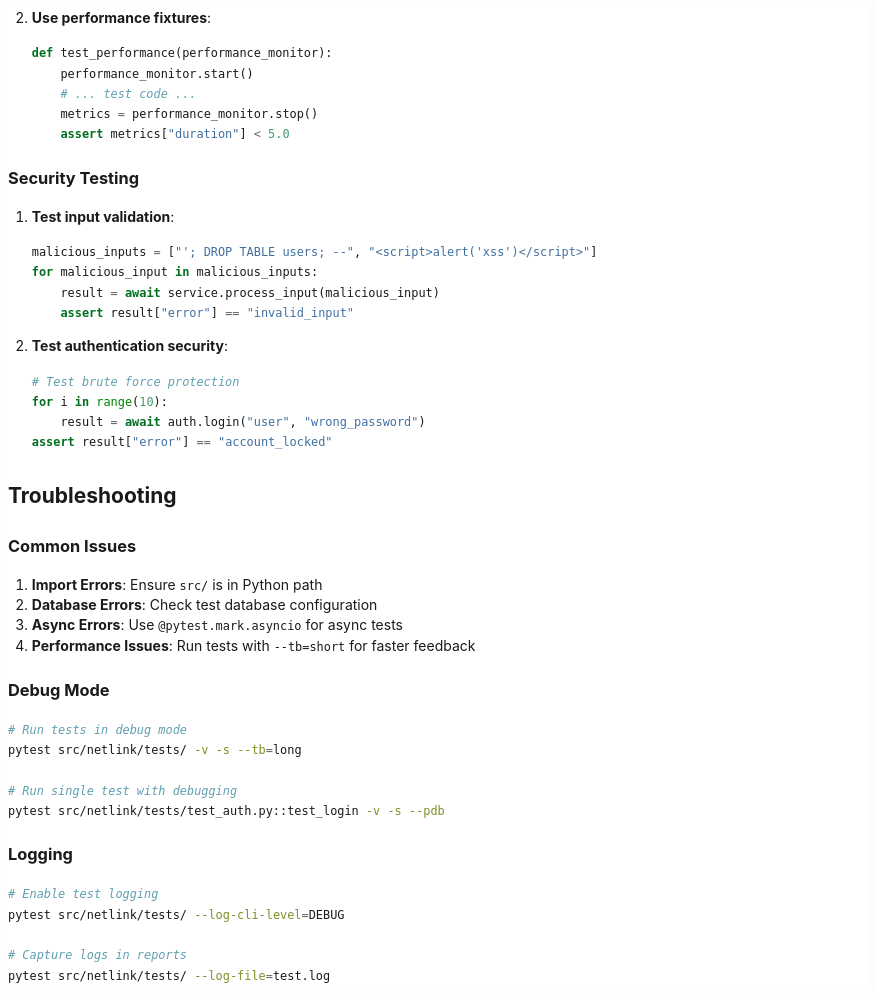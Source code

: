 2. **Use performance fixtures**:
   ```python
   def test_performance(performance_monitor):
       performance_monitor.start()
       # ... test code ...
       metrics = performance_monitor.stop()
       assert metrics["duration"] < 5.0
   ```

### Security Testing

1. **Test input validation**:
   ```python
   malicious_inputs = ["'; DROP TABLE users; --", "<script>alert('xss')</script>"]
   for malicious_input in malicious_inputs:
       result = await service.process_input(malicious_input)
       assert result["error"] == "invalid_input"
   ```

2. **Test authentication security**:
   ```python
   # Test brute force protection
   for i in range(10):
       result = await auth.login("user", "wrong_password")
   assert result["error"] == "account_locked"
   ```

## Troubleshooting

### Common Issues

1. **Import Errors**: Ensure `src/` is in Python path
2. **Database Errors**: Check test database configuration
3. **Async Errors**: Use `@pytest.mark.asyncio` for async tests
4. **Performance Issues**: Run tests with `--tb=short` for faster feedback

### Debug Mode

```bash
# Run tests in debug mode
pytest src/netlink/tests/ -v -s --tb=long

# Run single test with debugging
pytest src/netlink/tests/test_auth.py::test_login -v -s --pdb
```

### Logging

```bash
# Enable test logging
pytest src/netlink/tests/ --log-cli-level=DEBUG

# Capture logs in reports
pytest src/netlink/tests/ --log-file=test.log
```
